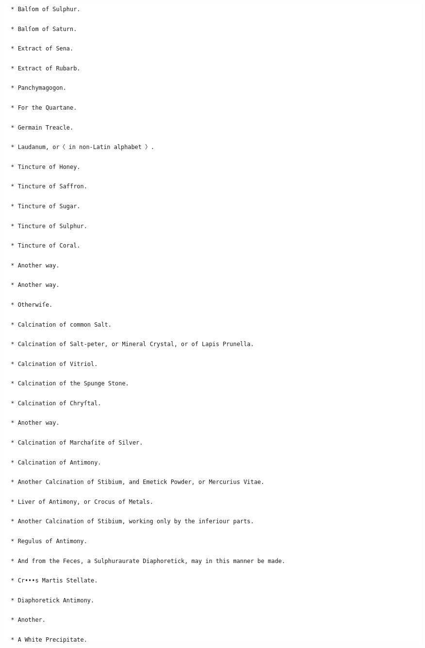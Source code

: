       * Balſom of Sulphur.

      * Balſom of Saturn.

      * Extract of Sena.

      * Extract of Rubarb.

      * Panchymagogon.

      * For the Quartane.

      * Germain Treacle.

      * Laudanum, or〈 in non-Latin alphabet 〉.

      * Tincture of Honey.

      * Tincture of Saffron.

      * Tincture of Sugar.

      * Tincture of Sulphur.

      * Tincture of Coral.

      * Another way.

      * Another way.

      * Otherwiſe.

      * Calcination of common Salt.

      * Calcination of Salt-peter, or Mineral Crystal, or of Lapis Prunella.

      * Calcination of Vitriol.

      * Calcination of the Spunge Stone.

      * Calcination of Chryſtal.

      * Another way.

      * Calcination of Marchaſite of Silver.

      * Calcination of Antimony.

      * Another Calcination of Stibium, and Emetick Powder, or Mercurius Vitae.

      * Liver of Antimony, or Crocus of Metals.

      * Another Calcination of Stibium, working only by the inferiour parts.

      * Regulus of Antimony.

      * And from the Feces, a Sulphuraurate Diaphoretick, may in this manner be made.

      * Cr•••s Martis Stellate.

      * Diaphoretick Antimony.

      * Another.

      * A White Precipitate.
